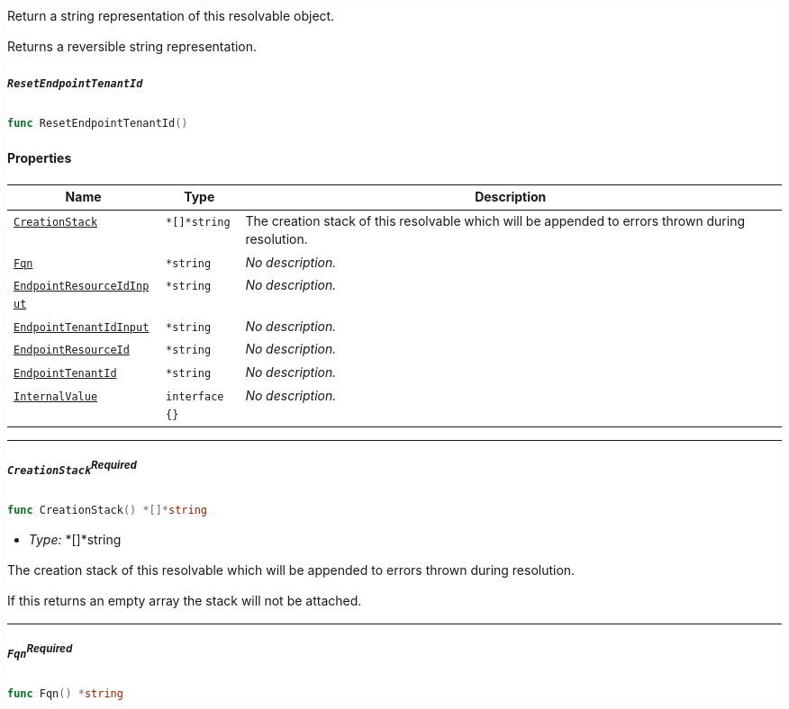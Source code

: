 Return a string representation of this resolvable object.

Returns a reversible string representation.

##### `ResetEndpointTenantId` <a name="ResetEndpointTenantId" id="@cdktf/provider-azurerm.storageAccountNetworkRules.StorageAccountNetworkRulesPrivateLinkAccessAOutputReference.resetEndpointTenantId"></a>

```go
func ResetEndpointTenantId()
```


#### Properties <a name="Properties" id="Properties"></a>

| **Name** | **Type** | **Description** |
| --- | --- | --- |
| <code><a href="#@cdktf/provider-azurerm.storageAccountNetworkRules.StorageAccountNetworkRulesPrivateLinkAccessAOutputReference.property.creationStack">CreationStack</a></code> | <code>*[]*string</code> | The creation stack of this resolvable which will be appended to errors thrown during resolution. |
| <code><a href="#@cdktf/provider-azurerm.storageAccountNetworkRules.StorageAccountNetworkRulesPrivateLinkAccessAOutputReference.property.fqn">Fqn</a></code> | <code>*string</code> | *No description.* |
| <code><a href="#@cdktf/provider-azurerm.storageAccountNetworkRules.StorageAccountNetworkRulesPrivateLinkAccessAOutputReference.property.endpointResourceIdInput">EndpointResourceIdInput</a></code> | <code>*string</code> | *No description.* |
| <code><a href="#@cdktf/provider-azurerm.storageAccountNetworkRules.StorageAccountNetworkRulesPrivateLinkAccessAOutputReference.property.endpointTenantIdInput">EndpointTenantIdInput</a></code> | <code>*string</code> | *No description.* |
| <code><a href="#@cdktf/provider-azurerm.storageAccountNetworkRules.StorageAccountNetworkRulesPrivateLinkAccessAOutputReference.property.endpointResourceId">EndpointResourceId</a></code> | <code>*string</code> | *No description.* |
| <code><a href="#@cdktf/provider-azurerm.storageAccountNetworkRules.StorageAccountNetworkRulesPrivateLinkAccessAOutputReference.property.endpointTenantId">EndpointTenantId</a></code> | <code>*string</code> | *No description.* |
| <code><a href="#@cdktf/provider-azurerm.storageAccountNetworkRules.StorageAccountNetworkRulesPrivateLinkAccessAOutputReference.property.internalValue">InternalValue</a></code> | <code>interface{}</code> | *No description.* |

---

##### `CreationStack`<sup>Required</sup> <a name="CreationStack" id="@cdktf/provider-azurerm.storageAccountNetworkRules.StorageAccountNetworkRulesPrivateLinkAccessAOutputReference.property.creationStack"></a>

```go
func CreationStack() *[]*string
```

- *Type:* *[]*string

The creation stack of this resolvable which will be appended to errors thrown during resolution.

If this returns an empty array the stack will not be attached.

---

##### `Fqn`<sup>Required</sup> <a name="Fqn" id="@cdktf/provider-azurerm.storageAccountNetworkRules.StorageAccountNetworkRulesPrivateLinkAccessAOutputReference.property.fqn"></a>

```go
func Fqn() *string
```
